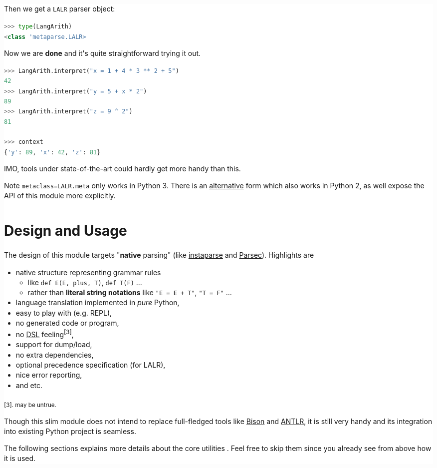 Then we get a `LALR` parser object:

``` python
>>> type(LangArith)
<class 'metaparse.LALR>
```

Now we are **done** and it's quite straightforward trying it out.

``` python
>>> LangArith.interpret("x = 1 + 4 * 3 ** 2 + 5")
42
>>> LangArith.interpret("y = 5 + x * 2")
89
>>> LangArith.interpret("z = 9 ^ 2")
81

>>> context
{'y': 89, 'x': 42, 'z': 81}
```

IMO, tools under state-of-the-art could hardly get more handy than
this.

Note `metaclass=LALR.meta` only works in Python 3. There is an
[alternative](#verbose-style) form which also works in Python 2, as
well expose the API of this module more explicitly.


# Design and Usage

The design of this module targets "**native** parsing" (like [instaparse][] and [Parsec][]). Highlights are

* native structure representing grammar rules
    - like `def E(E, plus, T)`, `def T(F)` ...
    - rather than **literal string notations** like `"E = E + T"`, `"T = F"` ...
* language translation implemented in *pure* Python,
* easy to play with (e.g. REPL),
* no generated code or program,
* no [DSL][] feeling<sup>[3]</sup>,
* support for dump/load,
* no extra dependencies,
* optional precedence specification (for LALR),
* nice error reporting,
* and etc.




<sub>[3]. may be untrue.</sub>

Though this slim module does not intend to replace full-fledged tools
like [Bison][] and [ANTLR][], it is still very handy and its
integration into existing Python project is seamless.

The following sections explains more details about the core utilities
. Feel free to skip them since you already see from above how it is
used.


[Parsing]: https://en.wikipedia.org/wiki/Parsing "Parsing"
[Interpreting]: https://en.wikipedia.org/wiki/Interpreter_(computing) "Interpreter"
[DSL]: https://en.wikipedia.org/wiki/Domain-specific_language "Domain-specific Language"
[BNF]: https://en.wikipedia.org/wiki/Backus%E2%80%93Naur_Form "Backus-Naur From"
[Earley]: https://en.wikipedia.org/wiki/Earley_parser "Earley"
[LL]: https://en.wikipedia.org/wiki/LL_parser "Left-to-right, Leftmost-derivation"
[GLL]: http://dotat.at/tmp/gll.pdf "General Left-to-right, Leftmost-derivation"
[GLR]: https://en.wikipedia.org/wiki/GLR_parser "General Left-to-right, Rightmost derivation"
[LALR]: https://en.wikipedia.org/wiki/LALR_parser "Look-Ahead Left-to-right, Rightmost-derivation"
[CFG]: https://en.wikipedia.org/wiki/Context-free_grammar "Context-free Grammar"
[Yacc]: https://en.wikipedia.org/wiki/Yacc "Yet Another Compiler Compiler"
[Bison]: https://en.wikipedia.org/wiki/GNU_bison "Bison"
[Parsec]: http://book.realworldhaskell.org/read/using-parsec.html "Parsec"
[instaparse]: https://github.com/Engelberg/instaparse "Instaparse"
[SDT]: https://en.wikipedia.org/wiki/Syntax-directed_translation "Syntax-directed Translation"
[LF]: http://www.csd.uwo.ca/~moreno//CS447/Lectures/Syntax.html/node9.html "Left-factoring"
[ANTLR]: http://www.antlr.org/ "ANother Tool for Language Recognition"
[clojure]: https://clojure.org/ "Clojure"
[PLY]: http://www.dabeaz.com/ply/ "PLY"
[Dangling-Else]: https://en.wikipedia.org/wiki/Dangling_else "Dangling-Else"